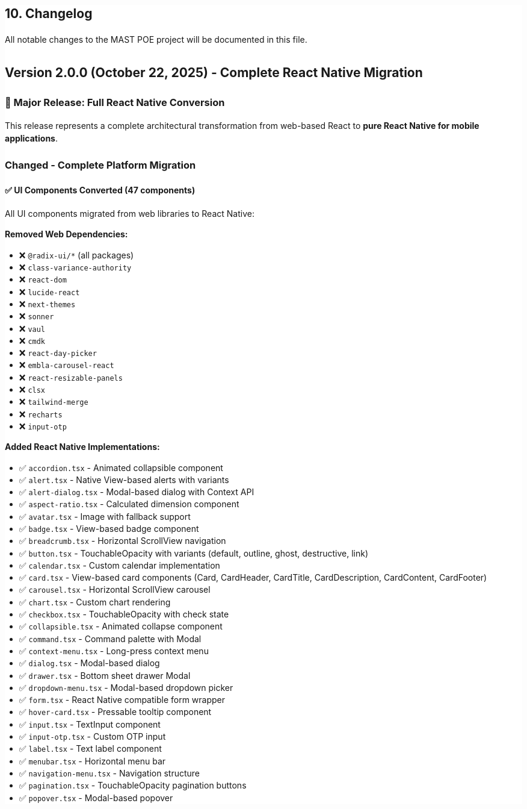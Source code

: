   ## 10. Changelog
All notable changes to the MAST POE project will be documented in this file.

## Version 2.0.0 (October 22, 2025) - Complete React Native Migration

### 🎉 Major Release: Full React Native Conversion

This release represents a complete architectural transformation from web-based React to **pure React Native for mobile applications**.

### Changed - Complete Platform Migration

#### ✅ UI Components Converted (47 components)
All UI components migrated from web libraries to React Native:

**Removed Web Dependencies:**
- ❌ `@radix-ui/*` (all packages)
- ❌ `class-variance-authority`
- ❌ `react-dom`
- ❌ `lucide-react`
- ❌ `next-themes`
- ❌ `sonner`
- ❌ `vaul`
- ❌ `cmdk`
- ❌ `react-day-picker`
- ❌ `embla-carousel-react`
- ❌ `react-resizable-panels`
- ❌ `clsx`
- ❌ `tailwind-merge`
- ❌ `recharts`
- ❌ `input-otp`

**Added React Native Implementations:**
- ✅ `accordion.tsx` - Animated collapsible component
- ✅ `alert.tsx` - Native View-based alerts with variants
- ✅ `alert-dialog.tsx` - Modal-based dialog with Context API
- ✅ `aspect-ratio.tsx` - Calculated dimension component
- ✅ `avatar.tsx` - Image with fallback support
- ✅ `badge.tsx` - View-based badge component
- ✅ `breadcrumb.tsx` - Horizontal ScrollView navigation
- ✅ `button.tsx` - TouchableOpacity with variants (default, outline, ghost, destructive, link)
- ✅ `calendar.tsx` - Custom calendar implementation
- ✅ `card.tsx` - View-based card components (Card, CardHeader, CardTitle, CardDescription, CardContent, CardFooter)
- ✅ `carousel.tsx` - Horizontal ScrollView carousel
- ✅ `chart.tsx` - Custom chart rendering
- ✅ `checkbox.tsx` - TouchableOpacity with check state
- ✅ `collapsible.tsx` - Animated collapse component
- ✅ `command.tsx` - Command palette with Modal
- ✅ `context-menu.tsx` - Long-press context menu
- ✅ `dialog.tsx` - Modal-based dialog
- ✅ `drawer.tsx` - Bottom sheet drawer Modal
- ✅ `dropdown-menu.tsx` - Modal-based dropdown picker
- ✅ `form.tsx` - React Native compatible form wrapper
- ✅ `hover-card.tsx` - Pressable tooltip component
- ✅ `input.tsx` - TextInput component
- ✅ `input-otp.tsx` - Custom OTP input
- ✅ `label.tsx` - Text label component
- ✅ `menubar.tsx` - Horizontal menu bar
- ✅ `navigation-menu.tsx` - Navigation structure
- ✅ `pagination.tsx` - TouchableOpacity pagination buttons
- ✅ `popover.tsx` - Modal-based popover
